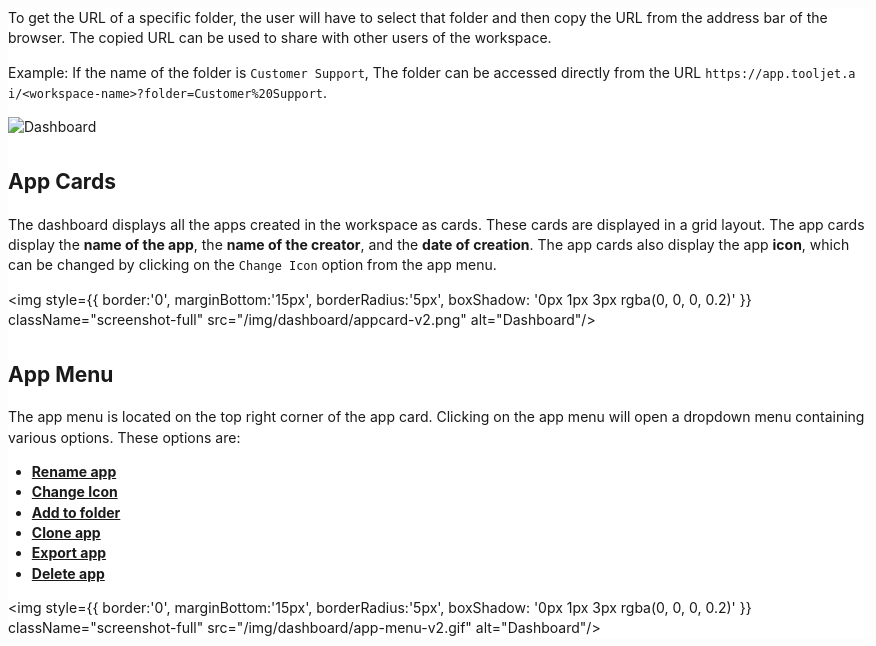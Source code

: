 To get the URL of a specific folder, the user will have to select that folder and then copy the URL from the address bar of the browser. The copied URL can be used to share with other users of the workspace.

Example: If the name of the folder is `Customer Support`, The folder can be accessed directly from the URL `https://app.tooljet.ai/<workspace-name>?folder=Customer%20Support`.

<div style={{textAlign: 'center'}}>

<img className="screenshot-full" src="/img/dashboard/app-url-v2.png" alt="Dashboard"/>

</div>

</div>

</div>

<div style={{paddingTop:'24px', paddingBottom:'24px'}}>

## App Cards

The dashboard displays all the apps created in the workspace as cards. These cards are displayed in a grid layout. The app cards display the **name of the app**, the **name of the creator**, and the **date of creation**. The app cards also display the app **icon**, which can be changed by clicking on the `Change Icon` option from the app menu.

<div style={{textAlign: 'center'}}>

<img style={{ border:'0', marginBottom:'15px', borderRadius:'5px', boxShadow: '0px 1px 3px rgba(0, 0, 0, 0.2)' }} className="screenshot-full" src="/img/dashboard/appcard-v2.png" alt="Dashboard"/>

</div>

</div>

<div style={{paddingTop:'24px', paddingBottom:'24px'}}>

## App Menu

The app menu is located on the top right corner of the app card. Clicking on the app menu will open a dropdown menu containing various options. These options are:

- **[Rename app](#rename-app)**
- **[Change Icon](#change-icon)**
- **[Add to folder](#add-to-folder)**
- **[Clone app](#clone-app)**
- **[Export app](#export-app)**
- **[Delete app](#delete-app)**

<div style={{textAlign: 'center'}}>

<img style={{ border:'0', marginBottom:'15px', borderRadius:'5px', boxShadow: '0px 1px 3px rgba(0, 0, 0, 0.2)' }} className="screenshot-full" src="/img/dashboard/app-menu-v2.gif" alt="Dashboard"/>

</div>

</div>

<div style={{paddingTop:'24px', paddingBottom:'24px'}}>
